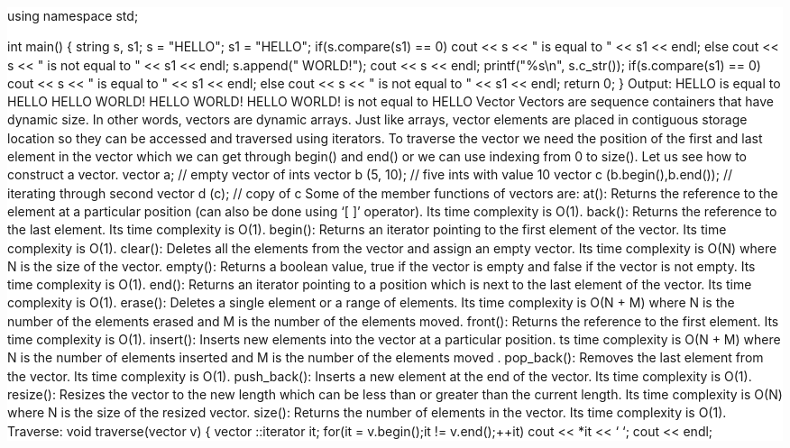 using namespace std;

int main()
{
    string s, s1;
    s = "HELLO";
    s1 = "HELLO";
    if(s.compare(s1) == 0)
        cout << s << " is equal to " << s1 << endl;
    else
        cout << s << " is not equal to " << s1 << endl;
    s.append(" WORLD!");
    cout << s << endl;
    printf("%s\n", s.c_str());
    if(s.compare(s1) == 0)
        cout << s << " is equal to " << s1 << endl;
    else
        cout << s << " is not equal to " << s1 << endl;
    return 0;
}
Output:
HELLO is equal to HELLO
HELLO WORLD!
HELLO WORLD!
HELLO WORLD! is not equal to HELLO
Vector
Vectors are sequence containers that have dynamic size. In other words, vectors are dynamic arrays. Just like arrays, vector elements are placed in contiguous storage location so they can be accessed and traversed using iterators. To traverse the vector we need the position of the first and last element in the vector which we can get through begin() and end() or we can use indexing from 0 to size(). Let us see how to construct a vector.
vector<int> a;                                       // empty vector of ints
vector<int> b (5, 10);                                // five ints with value 10
vector<int> c (b.begin(),b.end());                     // iterating through second
vector<int> d (c);                                   // copy of c
Some of the member functions of vectors are:
at(): Returns the reference to the element at a particular position (can also be done using ‘[ ]’ operator). Its time complexity is O(1).
back(): Returns the reference to the last element. Its time complexity is O(1).
begin(): Returns an iterator pointing to the first element of the vector. Its time complexity is O(1).
clear(): Deletes all the elements from the vector and assign an empty vector. Its time complexity is O(N) where N is the size of the vector.
empty(): Returns a boolean value, true if the vector is empty and false if the vector is not empty. Its time complexity is O(1).
end(): Returns an iterator pointing to a position which is next to the last element of the vector. Its time complexity is O(1).
erase(): Deletes a single element or a range of elements. Its time complexity is O(N + M) where N is the number of the elements erased and M is the number of the elements moved.
front(): Returns the reference to the first element. Its time complexity is O(1).
insert(): Inserts new elements into the vector at a particular position. ts time complexity is O(N + M) where N is the number of elements inserted and M is the number of the elements moved .
pop_back(): Removes the last element from the vector. Its time complexity is O(1).
push_back(): Inserts a new element at the end of the vector. Its time complexity is O(1).
resize(): Resizes the vector to the new length which can be less than or greater than the current length. Its time complexity is O(N) where N is the size of the resized vector.
size(): Returns the number of elements in the vector. Its time complexity is O(1).
Traverse:
void traverse(vector<int> v)
{
    vector <int>::iterator it;
    for(it = v.begin();it != v.end();++it)
        cout << *it <<  ‘ ‘;
    cout << endl;